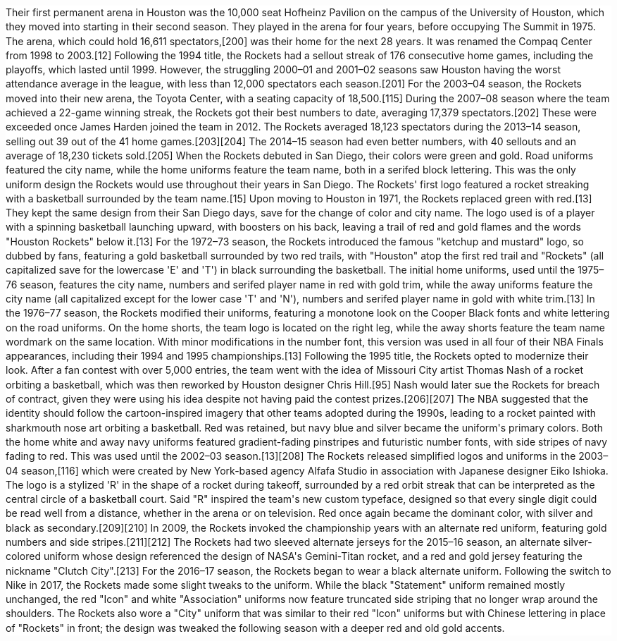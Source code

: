 Their first permanent arena in Houston was the 10,000 seat Hofheinz Pavilion on the campus of the University of Houston, which they moved into starting in their second season. They played in the arena for four years, before occupying The Summit in 1975. The arena, which could hold 16,611 spectators,[200] was their home for the next 28 years. It was renamed the Compaq Center from 1998 to 2003.[12] Following the 1994 title, the Rockets had a sellout streak of 176 consecutive home games, including the playoffs, which lasted until 1999. However, the struggling 2000–01 and 2001–02 seasons saw Houston having the worst attendance average in the league, with less than 12,000 spectators each season.[201]
For the 2003–04 season, the Rockets moved into their new arena, the Toyota Center, with a seating capacity of 18,500.[115] During the 2007–08 season where the team achieved a 22-game winning streak, the Rockets got their best numbers to date, averaging 17,379 spectators.[202] These were exceeded once James Harden joined the team in 2012. The Rockets averaged 18,123 spectators during the 2013–14 season, selling out 39 out of the 41 home games.[203][204] The 2014–15 season had even better numbers, with 40 sellouts and an average of 18,230 tickets sold.[205]
When the Rockets debuted in San Diego, their colors were green and gold. Road uniforms featured the city name, while the home uniforms feature the team name, both in a serifed block lettering. This was the only uniform design the Rockets would use throughout their years in San Diego. The Rockets' first logo featured a rocket streaking with a basketball surrounded by the team name.[15]
Upon moving to Houston in 1971, the Rockets replaced green with red.[13] They kept the same design from their San Diego days, save for the change of color and city name. The logo used is of a player with a spinning basketball launching upward, with boosters on his back, leaving a trail of red and gold flames and the words "Houston Rockets" below it.[13]
For the 1972–73 season, the Rockets introduced the famous "ketchup and mustard" logo, so dubbed by fans, featuring a gold basketball surrounded by two red trails, with "Houston" atop the first red trail and "Rockets" (all capitalized save for the lowercase 'E' and 'T') in black surrounding the basketball. The initial home uniforms, used until the 1975–76 season, features the city name, numbers and serifed player name in red with gold trim, while the away uniforms feature the city name (all capitalized except for the lower case 'T' and 'N'), numbers and serifed player name in gold with white trim.[13]
In the 1976–77 season, the Rockets modified their uniforms, featuring a monotone look on the Cooper Black fonts and white lettering on the road uniforms. On the home shorts, the team logo is located on the right leg, while the away shorts feature the team name wordmark on the same location. With minor modifications in the number font, this version was used in all four of their NBA Finals appearances, including their 1994 and 1995 championships.[13]
Following the 1995 title, the Rockets opted to modernize their look. After a fan contest with over 5,000 entries, the team went with the idea of Missouri City artist Thomas Nash of a rocket orbiting a basketball, which was then reworked by Houston designer Chris Hill.[95] Nash would later sue the Rockets for breach of contract, given they were using his idea despite not having paid the contest prizes.[206][207] The NBA suggested that the identity should follow the cartoon-inspired imagery that other teams adopted during the 1990s, leading to a rocket painted with sharkmouth nose art orbiting a basketball. Red was retained, but navy blue and silver became the uniform's primary colors. Both the home white and away navy uniforms featured gradient-fading pinstripes and futuristic number fonts, with side stripes of navy fading to red. This was used until the 2002–03 season.[13][208]
The Rockets released simplified logos and uniforms in the 2003–04 season,[116] which were created by New York-based agency Alfafa Studio in association with Japanese designer Eiko Ishioka. The logo is a stylized 'R' in the shape of a rocket during takeoff, surrounded by a red orbit streak that can be interpreted as the central circle of a basketball court. Said "R" inspired the team's new custom typeface, designed so that every single digit could be read well from a distance, whether in the arena or on television. Red once again became the dominant color, with silver and black as secondary.[209][210] In 2009, the Rockets invoked the championship years with an alternate red uniform, featuring gold numbers and side stripes.[211][212] The Rockets had two sleeved alternate jerseys for the 2015–16 season, an alternate silver-colored uniform whose design referenced the design of NASA's Gemini-Titan rocket, and a red and gold jersey featuring the nickname "Clutch City".[213] For the 2016–17 season, the Rockets began to wear a black alternate uniform.
Following the switch to Nike in 2017, the Rockets made some slight tweaks to the uniform. While the black "Statement" uniform remained mostly unchanged, the red "Icon" and white "Association" uniforms now feature truncated side striping that no longer wrap around the shoulders. The Rockets also wore a "City" uniform that was similar to their red "Icon" uniforms but with Chinese lettering in place of "Rockets" in front; the design was tweaked the following season with a deeper red and old gold accents.